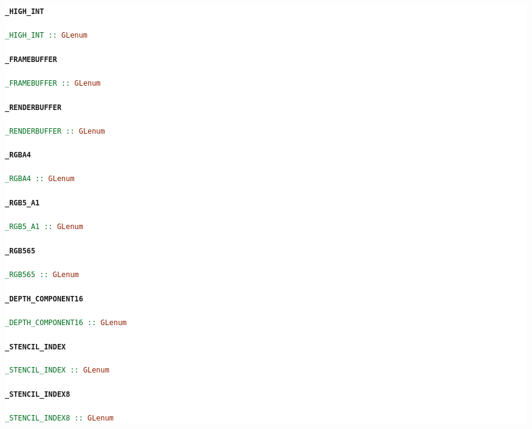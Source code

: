 
#### `_HIGH_INT`

``` purescript
_HIGH_INT :: GLenum
```


#### `_FRAMEBUFFER`

``` purescript
_FRAMEBUFFER :: GLenum
```


#### `_RENDERBUFFER`

``` purescript
_RENDERBUFFER :: GLenum
```


#### `_RGBA4`

``` purescript
_RGBA4 :: GLenum
```


#### `_RGB5_A1`

``` purescript
_RGB5_A1 :: GLenum
```


#### `_RGB565`

``` purescript
_RGB565 :: GLenum
```


#### `_DEPTH_COMPONENT16`

``` purescript
_DEPTH_COMPONENT16 :: GLenum
```


#### `_STENCIL_INDEX`

``` purescript
_STENCIL_INDEX :: GLenum
```


#### `_STENCIL_INDEX8`

``` purescript
_STENCIL_INDEX8 :: GLenum
```
